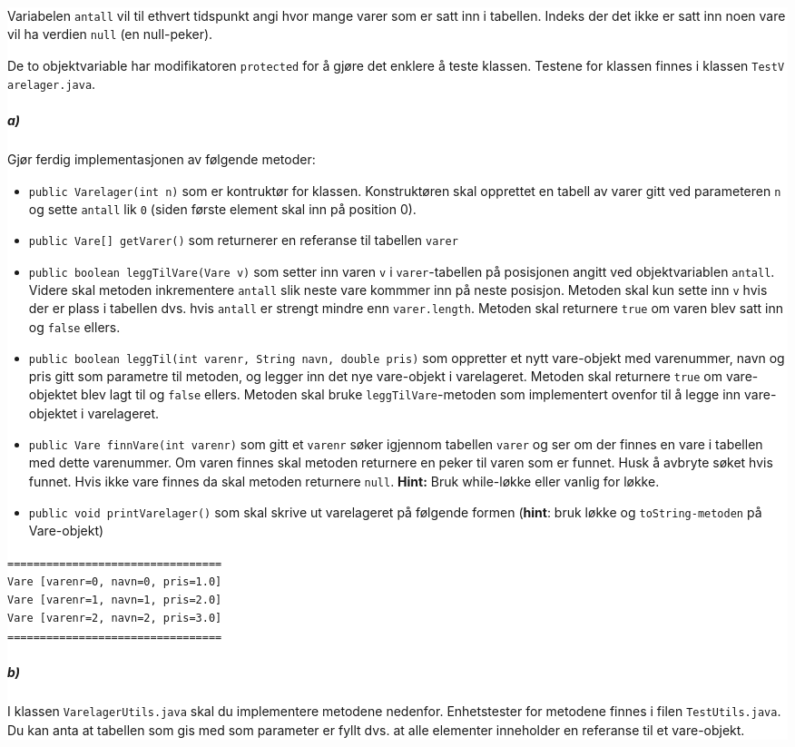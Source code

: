 Variabelen `antall` vil til ethvert tidspunkt angi hvor mange varer som er satt inn i tabellen. Indeks der det
ikke er satt inn noen vare vil ha verdien `null` (en null-peker).

De to objektvariable har modifikatoren `protected` for å gjøre det enklere å teste klassen. Testene for
klassen finnes i klassen `TestVarelager.java`.

##### a)

Gjør ferdig implementasjonen av følgende metoder:

- `public Varelager(int n)` som er kontruktør for klassen. Konstruktøren skal opprettet en tabell av varer
  gitt ved parameteren `n` og sette `antall` lik `0` (siden første element skal inn på position 0).

- `public Vare[] getVarer()` som returnerer en referanse til tabellen `varer`

- `public boolean leggTilVare(Vare v)` som setter inn varen `v` i `varer`-tabellen på posisjonen angitt ved
  objektvariablen `antall`. Videre skal metoden inkrementere `antall` slik neste vare kommmer inn på neste
  posisjon. Metoden skal kun sette inn `v` hvis der er plass i tabellen dvs. hvis `antall` er strengt mindre
  enn `varer.length`. Metoden skal returnere `true` om varen blev satt inn og `false` ellers.

- `public boolean leggTil(int varenr, String navn, double pris)` som oppretter et nytt vare-objekt med
  varenummer, navn og pris gitt som parametre til metoden, og legger inn det nye vare-objekt i varelageret.
  Metoden skal returnere `true` om vare-objektet blev lagt til og `false` ellers. Metoden skal
  bruke `leggTilVare`-metoden som implementert ovenfor til å legge inn vare-objektet i varelageret.

- `public Vare finnVare(int varenr)` som gitt et `varenr` søker igjennom tabellen `varer` og ser om der finnes
  en vare i tabellen med dette varenummer. Om varen finnes skal metoden returnere en peker til varen som er
  funnet. Husk å avbryte søket hvis funnet. Hvis ikke vare finnes da skal metoden returnere `null`.  **Hint:**
  Bruk while-løkke eller vanlig for løkke.

- `public void printVarelager()` som skal skrive ut varelageret på følgende formen (**hint**: bruk løkke
  og `toString-metoden` på Vare-objekt)

```
=================================
Vare [varenr=0, navn=0, pris=1.0]
Vare [varenr=1, navn=1, pris=2.0]
Vare [varenr=2, navn=2, pris=3.0]
=================================
```

##### b)

I klassen `VarelagerUtils.java` skal du implementere metodene nedenfor. Enhetstester for metodene finnes i
filen `TestUtils.java`. Du kan anta at tabellen som gis med som parameter er fyllt dvs. at alle elementer
inneholder en referanse til et vare-objekt.
